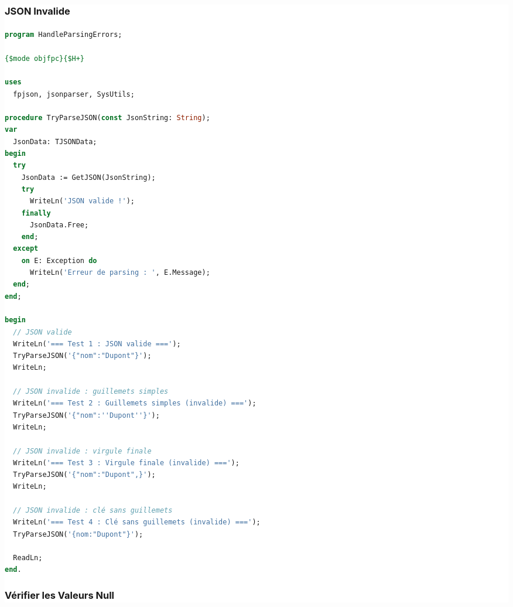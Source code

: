 ### JSON Invalide

```pascal
program HandleParsingErrors;

{$mode objfpc}{$H+}

uses
  fpjson, jsonparser, SysUtils;

procedure TryParseJSON(const JsonString: String);
var
  JsonData: TJSONData;
begin
  try
    JsonData := GetJSON(JsonString);
    try
      WriteLn('JSON valide !');
    finally
      JsonData.Free;
    end;
  except
    on E: Exception do
      WriteLn('Erreur de parsing : ', E.Message);
  end;
end;

begin
  // JSON valide
  WriteLn('=== Test 1 : JSON valide ===');
  TryParseJSON('{"nom":"Dupont"}');
  WriteLn;

  // JSON invalide : guillemets simples
  WriteLn('=== Test 2 : Guillemets simples (invalide) ===');
  TryParseJSON('{"nom":''Dupont''}');
  WriteLn;

  // JSON invalide : virgule finale
  WriteLn('=== Test 3 : Virgule finale (invalide) ===');
  TryParseJSON('{"nom":"Dupont",}');
  WriteLn;

  // JSON invalide : clé sans guillemets
  WriteLn('=== Test 4 : Clé sans guillemets (invalide) ===');
  TryParseJSON('{nom:"Dupont"}');

  ReadLn;
end.
```

### Vérifier les Valeurs Null
